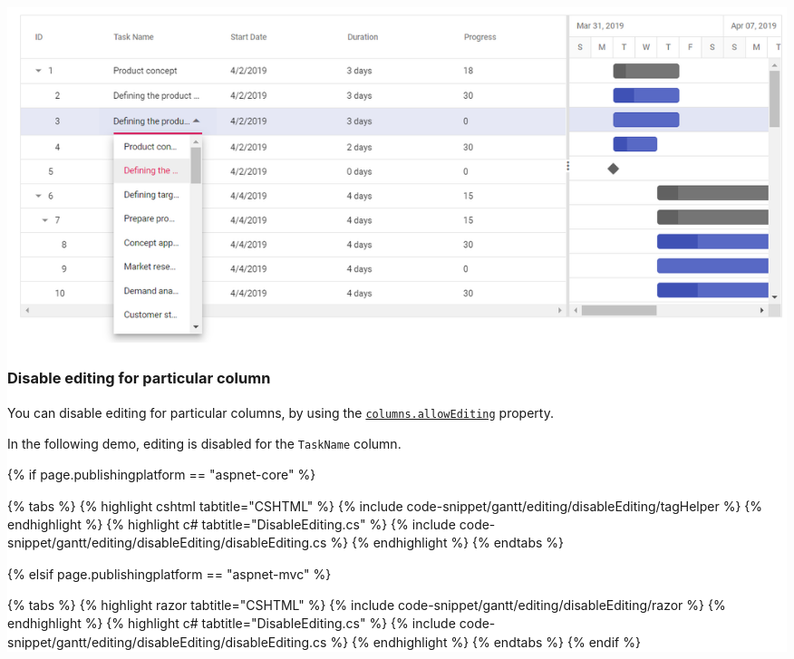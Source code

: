 

![Alt text](images/editTemplate.png)

### Disable editing for particular column

You can disable editing for particular columns, by using the [`columns.allowEditing`](https://help.syncfusion.com/cr/aspnetcore-js2/Syncfusion.EJ2.Gantt.GanttColumn.html#Syncfusion_EJ2_Gantt_GanttColumn_AllowEditing) property.

In the following demo, editing is disabled for the `TaskName` column.

{% if page.publishingplatform == "aspnet-core" %}

{% tabs %}
{% highlight cshtml tabtitle="CSHTML" %}
{% include code-snippet/gantt/editing/disableEditing/tagHelper %}
{% endhighlight %}
{% highlight c# tabtitle="DisableEditing.cs" %}
{% include code-snippet/gantt/editing/disableEditing/disableEditing.cs %}
{% endhighlight %}
{% endtabs %}

{% elsif page.publishingplatform == "aspnet-mvc" %}

{% tabs %}
{% highlight razor tabtitle="CSHTML" %}
{% include code-snippet/gantt/editing/disableEditing/razor %}
{% endhighlight %}
{% highlight c# tabtitle="DisableEditing.cs" %}
{% include code-snippet/gantt/editing/disableEditing/disableEditing.cs %}
{% endhighlight %}
{% endtabs %}
{% endif %}

